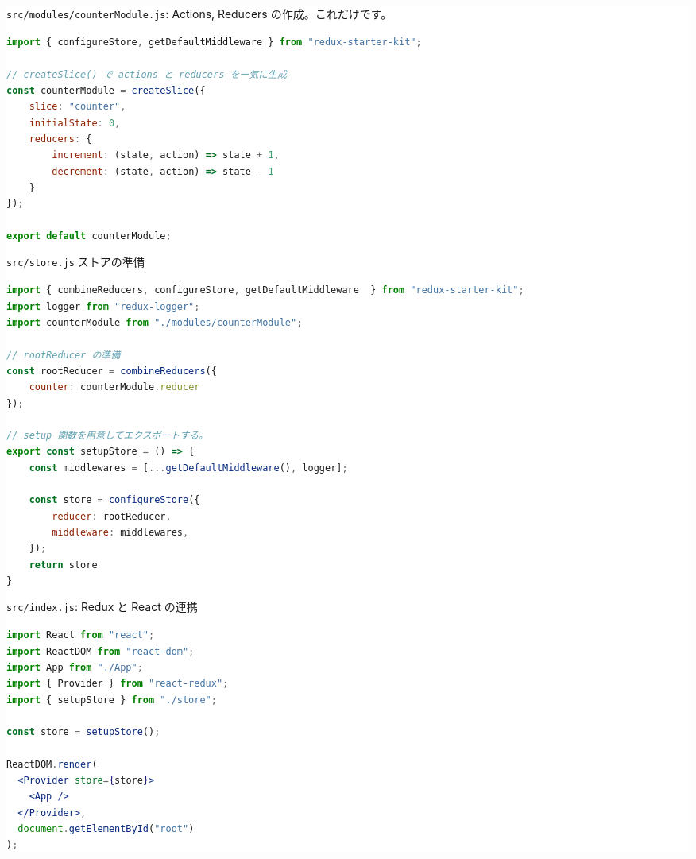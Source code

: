 `src/modules/counterModule.js`: Actions, Reducers の作成。これだけです。
```js
import { configureStore, getDefaultMiddleware } from "redux-starter-kit";

// createSlice() で actions と reducers を一気に生成
const counterModule = createSlice({
    slice: "counter",
    initialState: 0,
    reducers: {
        increment: (state, action) => state + 1,
        decrement: (state, action) => state - 1
    }
});

export default counterModule;
```

`src/store.js` ストアの準備

```js
import { combineReducers, configureStore, getDefaultMiddleware  } from "redux-starter-kit";
import logger from "redux-logger";
import counterModule from "./modules/counterModule";

// rootReducer の準備
const rootReducer = combineReducers({
    counter: counterModule.reducer
});

// setup 関数を用意してエクスポートする。
export const setupStore = () => {
    const middlewares = [...getDefaultMiddleware(), logger];

    const store = configureStore({
        reducer: rootReducer,
        middleware: middlewares,
    });
    return store
}
```

`src/index.js`: Redux と React の連携

```jsx
import React from "react";
import ReactDOM from "react-dom";
import App from "./App";
import { Provider } from "react-redux";
import { setupStore } from "./store";

const store = setupStore();

ReactDOM.render(
  <Provider store={store}>
    <App />
  </Provider>,
  document.getElementById("root")
);
```
